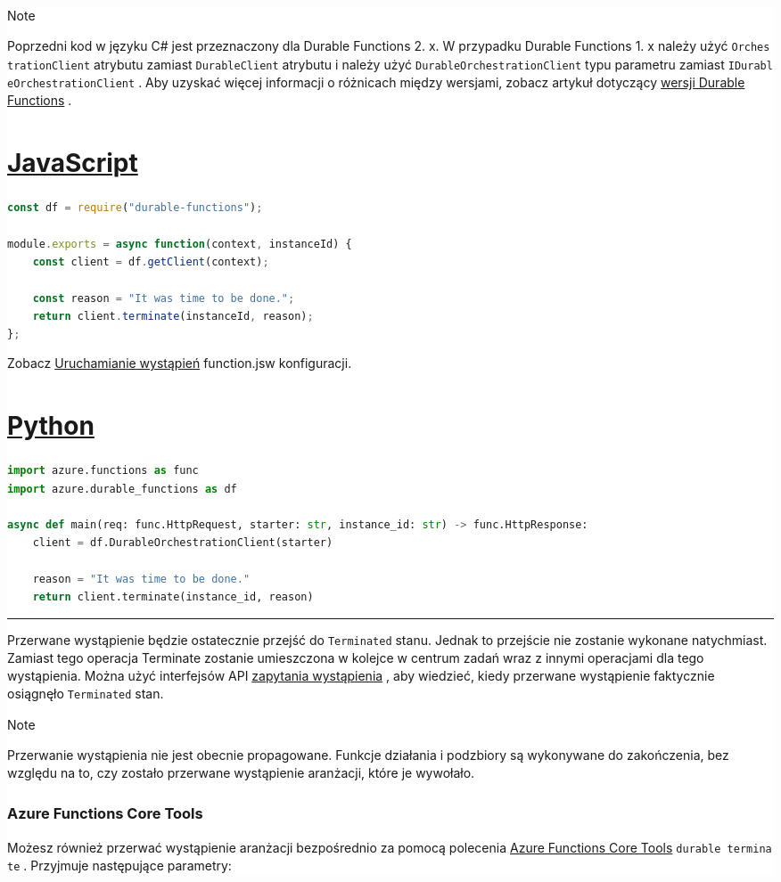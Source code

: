 > [!NOTE]
> Poprzedni kod w języku C# jest przeznaczony dla Durable Functions 2. x. W przypadku Durable Functions 1. x należy użyć `OrchestrationClient` atrybutu zamiast `DurableClient` atrybutu i należy użyć `DurableOrchestrationClient` typu parametru zamiast `IDurableOrchestrationClient` . Aby uzyskać więcej informacji o różnicach między wersjami, zobacz artykuł dotyczący [wersji Durable Functions](durable-functions-versions.md) .

# <a name="javascript"></a>[JavaScript](#tab/javascript)

```javascript
const df = require("durable-functions");

module.exports = async function(context, instanceId) {
    const client = df.getClient(context);

    const reason = "It was time to be done.";
    return client.terminate(instanceId, reason);
};
```

Zobacz [Uruchamianie wystąpień](#javascript-function-json) function.jsw konfiguracji.

# <a name="python"></a>[Python](#tab/python)

```python
import azure.functions as func
import azure.durable_functions as df

async def main(req: func.HttpRequest, starter: str, instance_id: str) -> func.HttpResponse:
    client = df.DurableOrchestrationClient(starter)

    reason = "It was time to be done."
    return client.terminate(instance_id, reason)
```

---

Przerwane wystąpienie będzie ostatecznie przejść do `Terminated` stanu. Jednak to przejście nie zostanie wykonane natychmiast. Zamiast tego operacja Terminate zostanie umieszczona w kolejce w centrum zadań wraz z innymi operacjami dla tego wystąpienia. Można użyć interfejsów API [zapytania wystąpienia](#query-instances) , aby wiedzieć, kiedy przerwane wystąpienie faktycznie osiągnęło `Terminated` stan.

> [!NOTE]
> Przerwanie wystąpienia nie jest obecnie propagowane. Funkcje działania i podzbiory są wykonywane do zakończenia, bez względu na to, czy zostało przerwane wystąpienie aranżacji, które je wywołało.

### <a name="azure-functions-core-tools"></a>Azure Functions Core Tools

Możesz również przerwać wystąpienie aranżacji bezpośrednio za pomocą polecenia [Azure Functions Core Tools](../functions-run-local.md) `durable terminate` . Przyjmuje następujące parametry:

